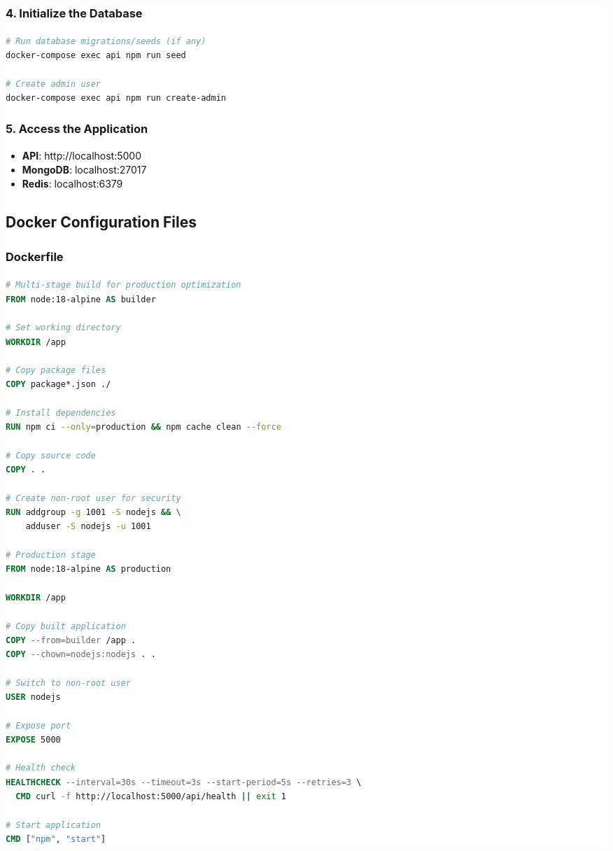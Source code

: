 ### 4. Initialize the Database
```bash
# Run database migrations/seeds (if any)
docker-compose exec api npm run seed

# Create admin user
docker-compose exec api npm run create-admin
```

### 5. Access the Application
- **API**: http://localhost:5000
- **MongoDB**: localhost:27017
- **Redis**: localhost:6379

## Docker Configuration Files

### Dockerfile
```dockerfile
# Multi-stage build for production optimization
FROM node:18-alpine AS builder

# Set working directory
WORKDIR /app

# Copy package files
COPY package*.json ./

# Install dependencies
RUN npm ci --only=production && npm cache clean --force

# Copy source code
COPY . .

# Create non-root user for security
RUN addgroup -g 1001 -S nodejs && \
    adduser -S nodejs -u 1001

# Production stage
FROM node:18-alpine AS production

WORKDIR /app

# Copy built application
COPY --from=builder /app .
COPY --chown=nodejs:nodejs . .

# Switch to non-root user
USER nodejs

# Expose port
EXPOSE 5000

# Health check
HEALTHCHECK --interval=30s --timeout=3s --start-period=5s --retries=3 \
  CMD curl -f http://localhost:5000/api/health || exit 1

# Start application
CMD ["npm", "start"]
```
